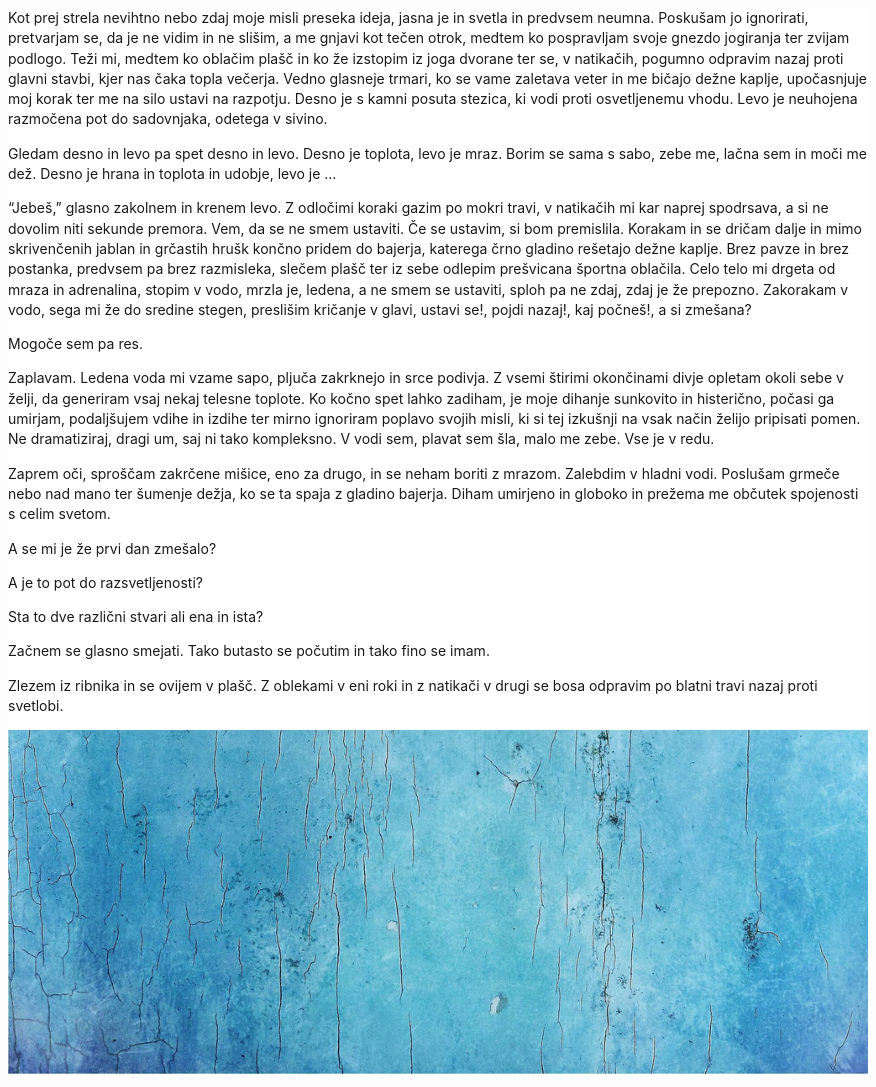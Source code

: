 Kot prej strela nevihtno nebo zdaj moje misli preseka ideja, jasna je in svetla in predvsem neumna. Poskušam jo ignorirati, pretvarjam se, da je ne vidim in ne slišim, a me gnjavi kot tečen otrok, medtem ko pospravljam svoje gnezdo jogiranja ter zvijam podlogo. Teži mi, medtem ko oblačim plašč in ko že izstopim iz joga dvorane ter se, v natikačih, pogumno odpravim nazaj proti glavni stavbi, kjer nas čaka topla večerja. Vedno glasneje trmari, ko se vame zaletava veter in me bičajo dežne kaplje, upočasnjuje moj korak ter me na silo ustavi na razpotju. Desno je s kamni posuta stezica, ki vodi proti osvetljenemu vhodu. Levo je neuhojena razmočena pot do sadovnjaka, odetega v sivino.

Gledam desno in levo pa spet desno in levo. Desno je toplota, levo je mraz. Borim se sama s sabo, zebe me, lačna sem in moči me dež. Desno je hrana in toplota in udobje, levo je …

“Jebeš,” glasno zakolnem in krenem levo. Z odločimi koraki gazim po mokri travi, v natikačih mi kar naprej spodrsava, a si ne dovolim niti sekunde premora. Vem, da se ne smem ustaviti. Če se ustavim, si bom premislila. Korakam in se dričam dalje in mimo skrivenčenih jablan in grčastih hrušk končno pridem do bajerja, katerega črno gladino rešetajo dežne kaplje. Brez pavze in brez postanka, predvsem pa brez razmisleka, slečem plašč ter iz sebe odlepim prešvicana športna oblačila. Celo telo mi drgeta od mraza in adrenalina, stopim v vodo, mrzla je, ledena, a ne smem se ustaviti, sploh pa ne zdaj, zdaj je že prepozno. Zakorakam v vodo, sega mi že do sredine stegen, preslišim kričanje v glavi, ustavi se!, pojdi nazaj!, kaj počneš!, a si zmešana?

Mogoče sem pa res.

Zaplavam. Ledena voda mi vzame sapo, pljuča zakrknejo in srce podivja. Z vsemi štirimi okončinami divje opletam okoli sebe v želji, da generiram vsaj nekaj telesne toplote. Ko kočno spet lahko zadiham, je moje dihanje sunkovito in histerično, počasi ga umirjam, podaljšujem vdihe in izdihe ter mirno ignoriram poplavo svojih misli, ki si tej izkušnji na vsak način želijo pripisati pomen. Ne dramatiziraj, dragi um, saj ni tako kompleksno. V vodi sem, plavat sem šla, malo me zebe. Vse je v redu.

Zaprem oči, sproščam zakrčene mišice, eno za drugo, in se neham boriti z mrazom. Zalebdim v hladni vodi. Poslušam grmeče nebo nad mano ter šumenje dežja, ko se ta spaja z gladino bajerja. Diham umirjeno in globoko in prežema me občutek spojenosti s celim svetom.

A se mi je že prvi dan zmešalo?

A je to pot do razsvetljenosti?

Sta to dve različni stvari ali ena in ista?

Začnem se glasno smejati. Tako butasto se počutim in tako fino se imam.

Zlezem iz ribnika in se ovijem v plašč. Z oblekami v eni roki in z natikači v drugi se bosa odpravim po blatni travi nazaj proti svetlobi.

![](/content/images/blog/razsvetljena.jpg)
